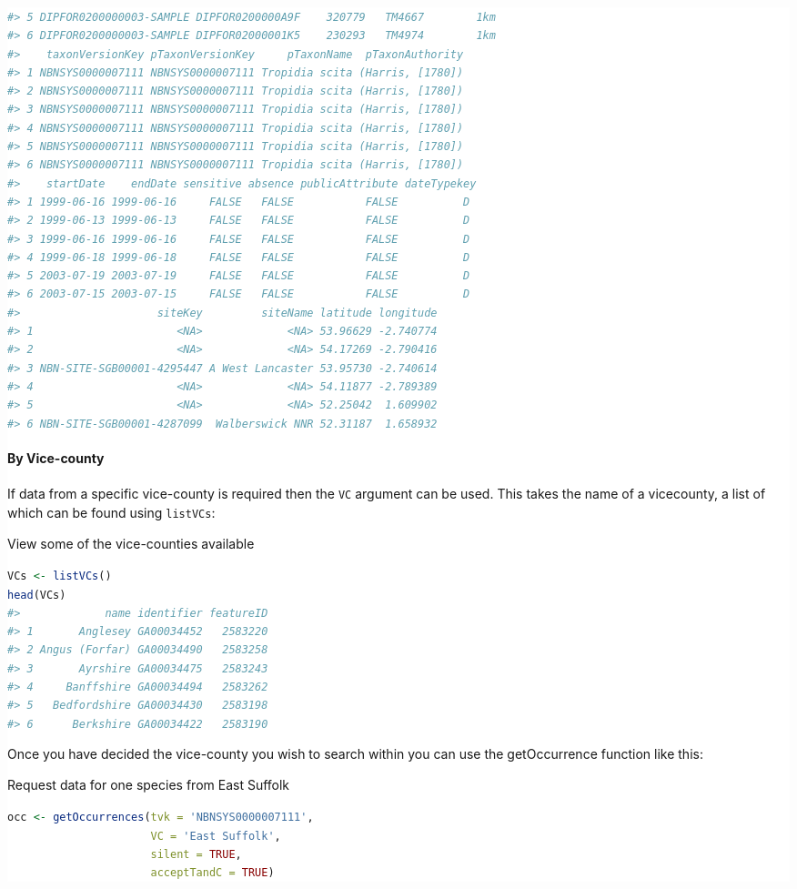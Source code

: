 ```r
#> 5 DIPFOR0200000003-SAMPLE DIPFOR0200000A9F    320779   TM4667        1km
#> 6 DIPFOR0200000003-SAMPLE DIPFOR02000001K5    230293   TM4974        1km
#>    taxonVersionKey pTaxonVersionKey     pTaxonName  pTaxonAuthority
#> 1 NBNSYS0000007111 NBNSYS0000007111 Tropidia scita (Harris, [1780])
#> 2 NBNSYS0000007111 NBNSYS0000007111 Tropidia scita (Harris, [1780])
#> 3 NBNSYS0000007111 NBNSYS0000007111 Tropidia scita (Harris, [1780])
#> 4 NBNSYS0000007111 NBNSYS0000007111 Tropidia scita (Harris, [1780])
#> 5 NBNSYS0000007111 NBNSYS0000007111 Tropidia scita (Harris, [1780])
#> 6 NBNSYS0000007111 NBNSYS0000007111 Tropidia scita (Harris, [1780])
#>    startDate    endDate sensitive absence publicAttribute dateTypekey
#> 1 1999-06-16 1999-06-16     FALSE   FALSE           FALSE          D
#> 2 1999-06-13 1999-06-13     FALSE   FALSE           FALSE          D
#> 3 1999-06-16 1999-06-16     FALSE   FALSE           FALSE          D
#> 4 1999-06-18 1999-06-18     FALSE   FALSE           FALSE          D
#> 5 2003-07-19 2003-07-19     FALSE   FALSE           FALSE          D
#> 6 2003-07-15 2003-07-15     FALSE   FALSE           FALSE          D
#>                     siteKey         siteName latitude longitude
#> 1                      <NA>             <NA> 53.96629 -2.740774
#> 2                      <NA>             <NA> 54.17269 -2.790416
#> 3 NBN-SITE-SGB00001-4295447 A West Lancaster 53.95730 -2.740614
#> 4                      <NA>             <NA> 54.11877 -2.789389
#> 5                      <NA>             <NA> 52.25042  1.609902
#> 6 NBN-SITE-SGB00001-4287099  Walberswick NNR 52.31187  1.658932
```


#### By Vice-county


If data from a specific vice-county is required then the `VC` argument can be used. This takes the name of a vicecounty, a list of which can be found using `listVCs`:

View some of the vice-counties available


```r
VCs <- listVCs()
head(VCs)
#>             name identifier featureID
#> 1       Anglesey GA00034452   2583220
#> 2 Angus (Forfar) GA00034490   2583258
#> 3       Ayrshire GA00034475   2583243
#> 4     Banffshire GA00034494   2583262
#> 5   Bedfordshire GA00034430   2583198
#> 6      Berkshire GA00034422   2583190
```

Once you have decided the vice-county you wish to search within you can use the getOccurrence function like this:


Request data for one species from East Suffolk


```r
occ <- getOccurrences(tvk = 'NBNSYS0000007111',
                      VC = 'East Suffolk',
                      silent = TRUE,
                      acceptTandC = TRUE)
```
